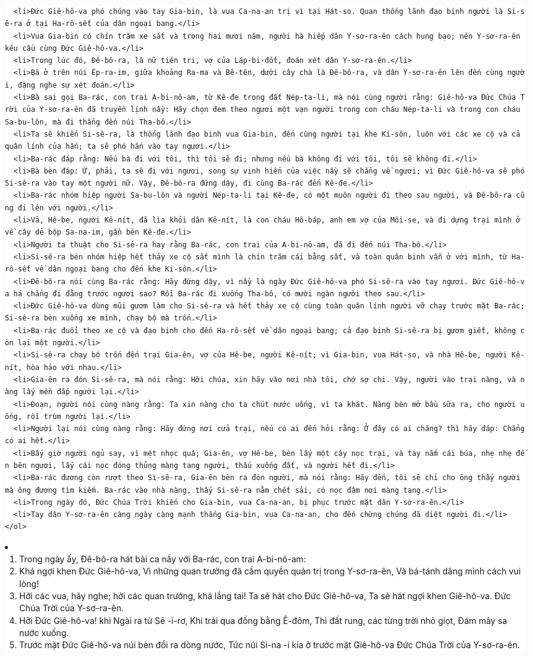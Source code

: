      <li>Ðức Giê-hô-va phó chúng vào tay Gia-bin, là vua Ca-na-an trị vì tại Hát-so. Quan thống lãnh đạo binh người là Si-sê-ra ở tại Ha-rô-sết của dân ngoại bang.</li>
      <li>Vua Gia-bin có chín trăm xe sắt và trong hai mươi năm, người hà hiếp dân Y-sơ-ra-ên cách hung bạo; nên Y-sơ-ra-ên kêu cầu cùng Ðức Giê-hô-va.</li>
      <li>Trong lúc đó, Ðê-bô-ra, là nữ tiên tri, vợ của Láp-bi-đốt, đoán xét dân Y-sơ-ra-ên.</li>
      <li>Bà ở trên núi Ép-ra-im, giữa khoảng Ra-ma và Bê-tên, dưới cây chà là Ðê-bô-ra, và dân Y-sơ-ra-ên lên đến cùng người, đặng nghe sự xét đoán.</li>
      <li>Bà sai gọi Ba-rác, con trai A-bi-nô-am, từ Kê-đe trong đất Nép-ta-li, mà nói cùng người rằng: Giê-hô-va Ðức Chúa Trời của Y-sơ-ra-ên đã truyền lịnh nầy: Hãy chọn đem theo ngươi một vạn người trong con cháu Nép-ta-li và trong con cháu Sa-bu-lôn, mà đi thẳng đến núi Tha-bô.</li>
      <li>Ta sẽ khiến Si-sê-ra, là thống lãnh đạo binh vua Gia-bin, đến cùng người tại khe Ki-sôn, luôn với các xe cộ và cả quân lính của hắn; ta sẽ phó hắn vào tay ngươi.</li>
      <li>Ba-rác đáp rằng: Nếu bà đi với tôi, thì tôi sẽ đi; nhưng nếu bà không đi với tôi, tôi sẽ không đi.</li>
      <li>Bà bèn đáp: Ừ, phải, ta sẽ đi với ngươi, song sự vinh hiển của việc nầy sẽ chẳng về ngươi; vì Ðức Giê-hô-va sẽ phó Si-sê-ra vào tay một người nữ. Vậy, Ðê-bô-ra đứng dậy, đi cùng Ba-rác đến Kê-đe.</li>
      <li>Ba-rác nhóm hiệp người Sa-bu-lôn và người Nép-ta-li tại Kê-đe, có một muôn người đi theo sau người, và Ðê-bô-ra cũng đi lên với người.</li>
      <li>Vả, Hê-be, người Kê-nít, đã lìa khỏi dân Kê-nít, là con cháu Hô-báp, anh em vợ của Môi-se, và đi dựng trại mình ở về cây dẻ bộp Sa-na-im, gần bên Kê-đe.</li>
      <li>Người ta thuật cho Si-sê-ra hay rằng Ba-rác, con trai của A-bi-nô-am, đã đi đến núi Tha-bô.</li>
      <li>Si-sê-ra bèn nhóm hiệp hết thảy xe cộ sắt mình là chín trăm cái bằng sắt, và toàn quân binh vẫn ở với mình, từ Ha-rô-sết về dân ngoại bang cho đến khe Ki-sôn.</li>
      <li>Ðê-bô-ra nói cùng Ba-rác rằng: Hãy đứng dậy, vì nầy là ngày Ðức Giê-hô-va phó Si-sê-ra vào tay ngươi. Ðức Giê-hô-va há chẳng đi đằng trước ngươi sao? Rồi Ba-rác đi xuống Tha-bô, có mười ngàn người theo sau.</li>
      <li>Ðức Giê-hô-va dùng mũi gươm làm cho Si-sê-ra và hết thảy xe cộ cùng toàn quân lính người vỡ chạy trước mặt Ba-rác; Si-sê-ra bèn xuống xe mình, chạy bộ mà trốn.</li>
      <li>Ba-rác đuổi theo xe cộ và đạo binh cho đến Ha-rô-sết về dân ngoại bang; cả đạo binh Si-sê-ra bị gươm giết, không còn lại một người.</li>
      <li>Si-sê-ra chạy bộ trốn đến trại Gia-ên, vợ của Hê-be, người Kê-nít; vì Gia-bin, vua Hát-so, và nhà Hê-be, người Kê-nít, hòa hảo với nhau.</li>
      <li>Gia-ên ra đón Si-sê-ra, mà nói rằng: Hỡi chúa, xin hãy vào nơi nhà tôi, chớ sợ chi. Vậy, người vào trại nàng, và nàng lấy mền đắp người lại.</li>
      <li>Ðoạn, người nói cùng nàng rằng: Ta xin nàng cho ta chút nước uống, vì ta khát. Nàng bèn mở bầu sữa ra, cho người uống, rồi trùm người lại.</li>
      <li>Người lại nói cùng nàng rằng: Hãy đứng nơi cửa trại, nếu có ai đến hỏi rằng: Ở đây có ai chăng? thì hãy đáp: Chẳng có ai hết.</li>
      <li>Bấy giờ người ngủ say, vì mệt nhọc quá; Gia-ên, vợ Hê-be, bèn lấy một cây nọc trại, và tay nắm cái búa, nhẹ nhẹ đến bên ngươi, lấy cái nọc đóng thủng màng tang người, thấu xuống đất, và người hết đi.</li>
      <li>Ba-rác đương còn rượt theo Si-sê-ra, Gia-ên bèn ra đón người, mà nói rằng: Hãy đến, tôi sẽ chỉ cho ông thấy người mà ông đương tìm kiếm. Ba-rác vào nhà nàng, thấy Si-sê-ra nằm chết sải, có nọc đâm nơi màng tang.</li>
      <li>Trong ngày đó, Ðức Chúa Trời khiến cho Gia-bin, vua Ca-na-an, bị phục trước mặt dân Y-sơ-ra-ên.</li>
      <li>Tay dân Y-sơ-ra-ên càng ngày càng mạnh thắng Gia-bin, vua Ca-na-an, cho đến chừng chúng đã diệt người đi.</li>
    </ol>
  </li>
  <li>
    <ol>
      <li>Trong ngày ấy, Ðê-bô-ra hát bài ca nầy với Ba-rác, con trai A-bi-nô-am:</li>
      <li>Khá ngợi khen Ðức Giê-hô-va, Vì những quan trưởng đã cầm quyền quản trị trong Y-sơ-ra-ên, Và bá-tánh dâng mình cách vui lòng!</li>
      <li>Hỡi các vua, hãy nghe; hỡi các quan trưởng, khá lắng tai! Ta sẽ hát cho Ðức Giê-hô-va, Ta sẽ hát ngợi khen Giê-hô-va. Ðức Chúa Trời của Y-sơ-ra-ên.</li>
      <li>Hỡi Ðức Giê-hô-va! khi Ngài ra từ Sê -i-rơ, Khi trải qua đồng bằng Ê-đôm, Thì đất rung, các từng trời nhỏ giọt, Ðám mây sa nước xuống.</li>
      <li>Trước mặt Ðức Giê-hô-va núi bèn đổi ra dòng nước, Tức núi Si-na -i kia ở trước mặt Giê-hô-va Ðức Chúa Trời của Y-sơ-ra-ên.</li>